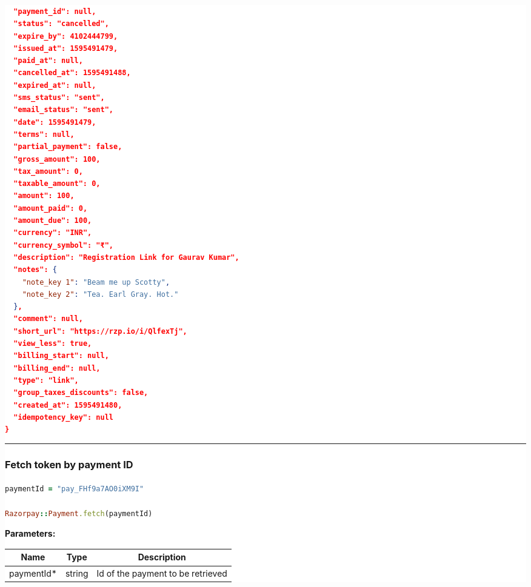 ```json
  "payment_id": null,
  "status": "cancelled",
  "expire_by": 4102444799,
  "issued_at": 1595491479,
  "paid_at": null,
  "cancelled_at": 1595491488,
  "expired_at": null,
  "sms_status": "sent",
  "email_status": "sent",
  "date": 1595491479,
  "terms": null,
  "partial_payment": false,
  "gross_amount": 100,
  "tax_amount": 0,
  "taxable_amount": 0,
  "amount": 100,
  "amount_paid": 0,
  "amount_due": 100,
  "currency": "INR",
  "currency_symbol": "₹",
  "description": "Registration Link for Gaurav Kumar",
  "notes": {
    "note_key 1": "Beam me up Scotty",
    "note_key 2": "Tea. Earl Gray. Hot."
  },
  "comment": null,
  "short_url": "https://rzp.io/i/QlfexTj",
  "view_less": true,
  "billing_start": null,
  "billing_end": null,
  "type": "link",
  "group_taxes_discounts": false,
  "created_at": 1595491480,
  "idempotency_key": null
}
```
-------------------------------------------------------------------------------------------------------

### Fetch token by payment ID

```rb
paymentId = "pay_FHf9a7AO0iXM9I"

Razorpay::Payment.fetch(paymentId)
```

**Parameters:**

| Name       | Type   | Description                       |
|------------|--------|-----------------------------------|
| paymentId* | string | Id of the payment to be retrieved |
